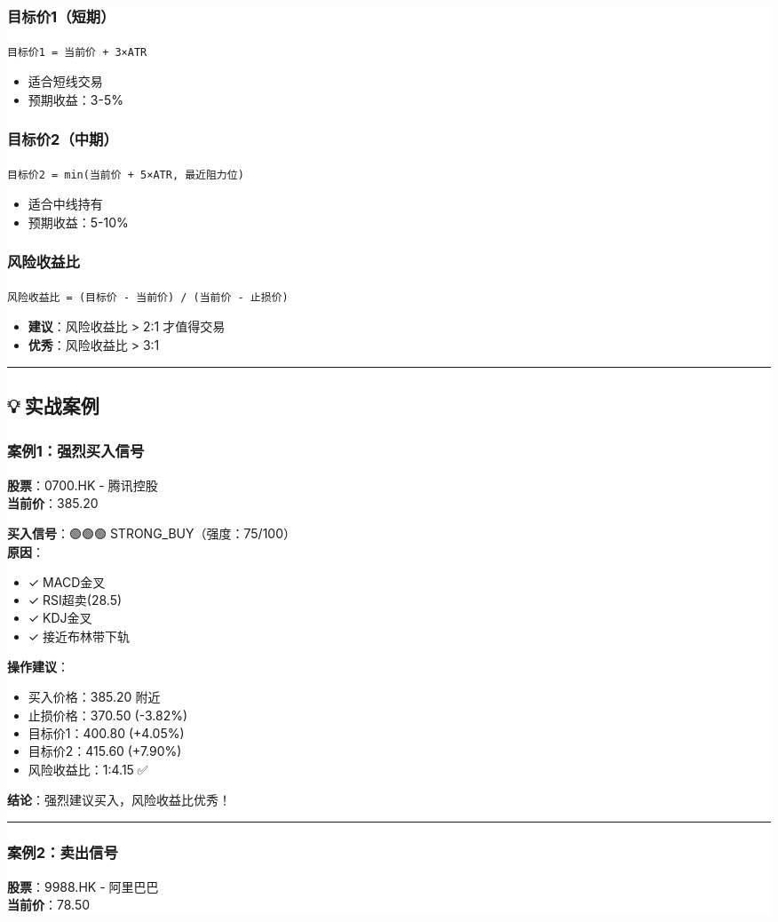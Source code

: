 ### 目标价1（短期）
```
目标价1 = 当前价 + 3×ATR
```
- 适合短线交易
- 预期收益：3-5%

### 目标价2（中期）
```
目标价2 = min(当前价 + 5×ATR, 最近阻力位)
```
- 适合中线持有
- 预期收益：5-10%

### 风险收益比
```
风险收益比 = (目标价 - 当前价) / (当前价 - 止损价)
```
- **建议**：风险收益比 > 2:1 才值得交易
- **优秀**：风险收益比 > 3:1

---

## 💡 实战案例

### 案例1：强烈买入信号

**股票**：0700.HK - 腾讯控股  
**当前价**：385.20  

**买入信号**：🟢🟢🟢 STRONG_BUY（强度：75/100）  
**原因**：
- ✓ MACD金叉
- ✓ RSI超卖(28.5)
- ✓ KDJ金叉
- ✓ 接近布林带下轨

**操作建议**：
- 买入价格：385.20 附近
- 止损价格：370.50 (-3.82%)
- 目标价1：400.80 (+4.05%)
- 目标价2：415.60 (+7.90%)
- 风险收益比：1:4.15 ✅

**结论**：强烈建议买入，风险收益比优秀！

---

### 案例2：卖出信号

**股票**：9988.HK - 阿里巴巴  
**当前价**：78.50  
